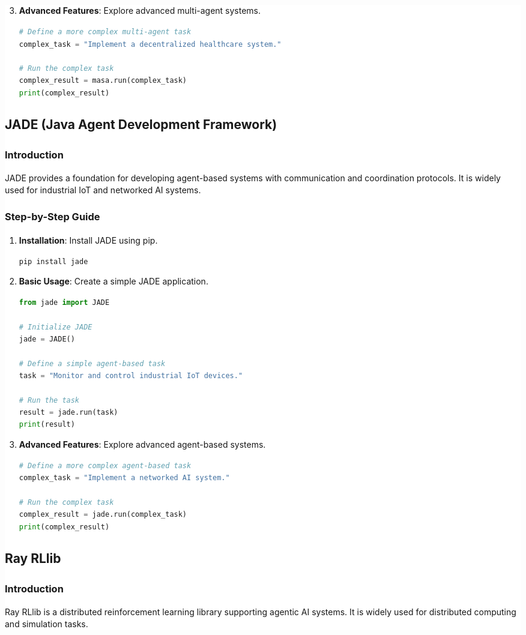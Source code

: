 3. **Advanced Features**: Explore advanced multi-agent systems.
   ```python
   # Define a more complex multi-agent task
   complex_task = "Implement a decentralized healthcare system."

   # Run the complex task
   complex_result = masa.run(complex_task)
   print(complex_result)
   ```

## JADE (Java Agent Development Framework)

### Introduction
JADE provides a foundation for developing agent-based systems with communication and coordination protocols. It is widely used for industrial IoT and networked AI systems.

### Step-by-Step Guide
1. **Installation**: Install JADE using pip.
   ```bash
   pip install jade
   ```

2. **Basic Usage**: Create a simple JADE application.
   ```python
   from jade import JADE

   # Initialize JADE
   jade = JADE()

   # Define a simple agent-based task
   task = "Monitor and control industrial IoT devices."

   # Run the task
   result = jade.run(task)
   print(result)
   ```

3. **Advanced Features**: Explore advanced agent-based systems.
   ```python
   # Define a more complex agent-based task
   complex_task = "Implement a networked AI system."

   # Run the complex task
   complex_result = jade.run(complex_task)
   print(complex_result)
   ```

## Ray RLlib

### Introduction
Ray RLlib is a distributed reinforcement learning library supporting agentic AI systems. It is widely used for distributed computing and simulation tasks.
